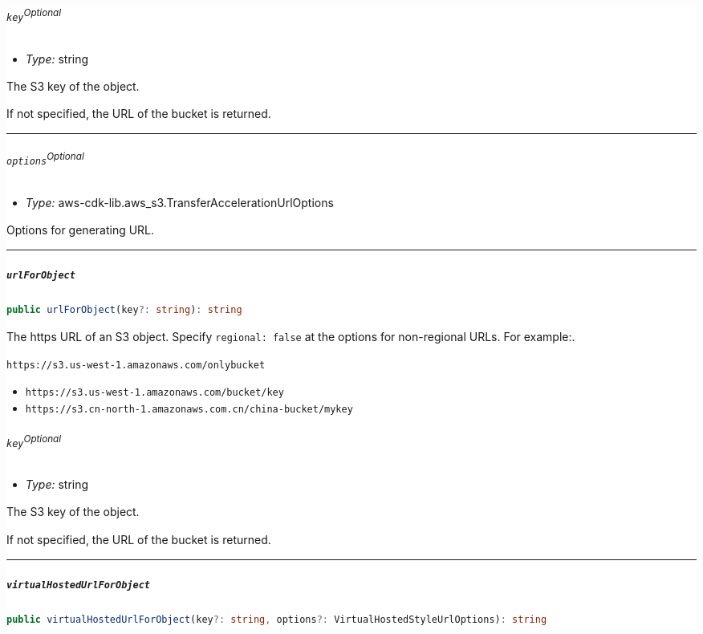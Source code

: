 ###### `key`<sup>Optional</sup> <a name="key" id="@renovosolutions/cdk-library-cloudwatch-alarms.Bucket.transferAccelerationUrlForObject.parameter.key"></a>

- *Type:* string

The S3 key of the object.

If not specified, the URL of the
bucket is returned.

---

###### `options`<sup>Optional</sup> <a name="options" id="@renovosolutions/cdk-library-cloudwatch-alarms.Bucket.transferAccelerationUrlForObject.parameter.options"></a>

- *Type:* aws-cdk-lib.aws_s3.TransferAccelerationUrlOptions

Options for generating URL.

---

##### `urlForObject` <a name="urlForObject" id="@renovosolutions/cdk-library-cloudwatch-alarms.Bucket.urlForObject"></a>

```typescript
public urlForObject(key?: string): string
```

The https URL of an S3 object. Specify `regional: false` at the options for non-regional URLs. For example:.

`https://s3.us-west-1.amazonaws.com/onlybucket`
- `https://s3.us-west-1.amazonaws.com/bucket/key`
- `https://s3.cn-north-1.amazonaws.com.cn/china-bucket/mykey`

###### `key`<sup>Optional</sup> <a name="key" id="@renovosolutions/cdk-library-cloudwatch-alarms.Bucket.urlForObject.parameter.key"></a>

- *Type:* string

The S3 key of the object.

If not specified, the URL of the
bucket is returned.

---

##### `virtualHostedUrlForObject` <a name="virtualHostedUrlForObject" id="@renovosolutions/cdk-library-cloudwatch-alarms.Bucket.virtualHostedUrlForObject"></a>

```typescript
public virtualHostedUrlForObject(key?: string, options?: VirtualHostedStyleUrlOptions): string
```
